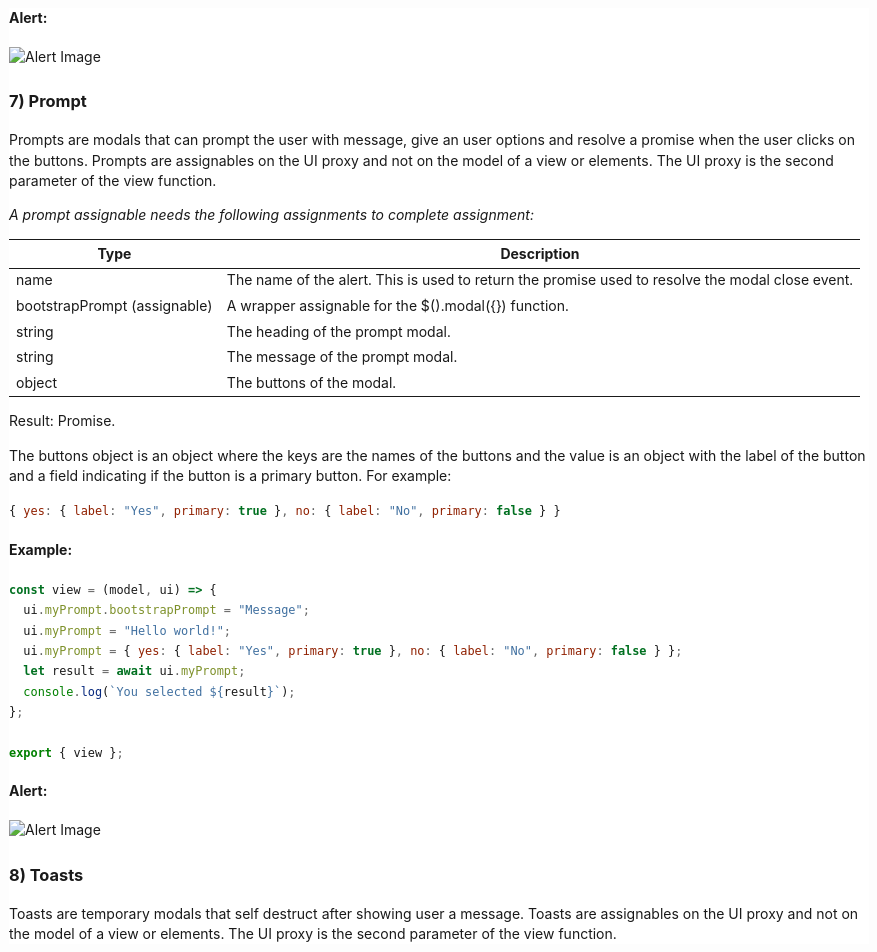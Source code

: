 #### Alert:

![Alert Image](/res/alert.PNG)

### 7) Prompt

Prompts are modals that can prompt the user with message, give an user options and resolve a promise when the user clicks on the buttons. Prompts are assignables on the UI proxy and not on the model of a view or elements. The UI proxy is the second parameter of the view function.

_A prompt assignable needs the following assignments to complete assignment:_

Type | Description
------------ | -------------
name | The name of the alert. This is used to return the promise used to resolve the modal close event.
bootstrapPrompt (assignable) | A wrapper assignable for the $().modal({}) function. 
string | The heading of the prompt modal.
string | The message of the prompt modal.
object | The buttons of the modal.

Result: Promise.

The buttons object is an object where the keys are the names of the buttons and the value is an object with the label of the button and a field indicating if the button is a primary button. For example:

```javascript
{ yes: { label: "Yes", primary: true }, no: { label: "No", primary: false } }
```

#### Example:

```javascript
const view = (model, ui) => {
  ui.myPrompt.bootstrapPrompt = "Message";
  ui.myPrompt = "Hello world!";
  ui.myPrompt = { yes: { label: "Yes", primary: true }, no: { label: "No", primary: false } };
  let result = await ui.myPrompt;
  console.log(`You selected ${result}`);
};

export { view };
```

#### Alert:

![Alert Image](/res/prompt.PNG)

### 8) Toasts

Toasts are temporary modals that self destruct after showing user a message. Toasts are assignables on the UI proxy and not on the model of a view or elements. The UI proxy is the second parameter of the view function.
